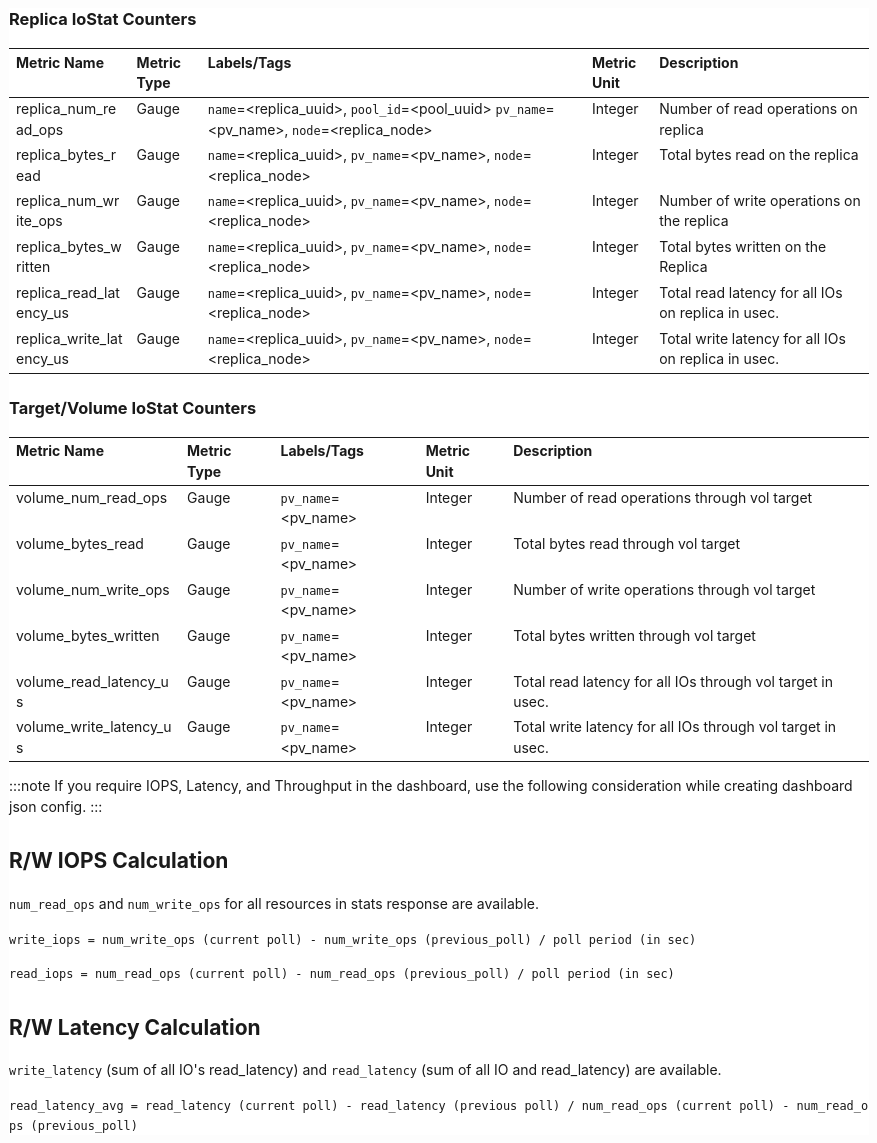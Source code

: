 ### Replica IoStat Counters

| Metric Name | Metric Type | Labels/Tags | Metric Unit | Description |
| :--- | :--- | :--- | :--- | :--- |
|replica_num_read_ops | Gauge | `name`=<replica_uuid>, `pool_id`=<pool_uuid> `pv_name`=<pv_name>, `node`=<replica_node> | Integer | Number of read operations on replica |
|replica_bytes_read | Gauge | `name`=<replica_uuid>, `pv_name`=<pv_name>, `node`=<replica_node> | Integer | Total bytes read on the replica |
|replica_num_write_ops | Gauge | `name`=<replica_uuid>, `pv_name`=<pv_name>, `node`=<replica_node> | Integer | Number of write operations on the replica |
|replica_bytes_written | Gauge | `name`=<replica_uuid>, `pv_name`=<pv_name>, `node`=<replica_node> | Integer | Total bytes written on the Replica |
|replica_read_latency_us | Gauge | `name`=<replica_uuid>, `pv_name`=<pv_name>, `node`=<replica_node> | Integer | Total read latency for all IOs on replica in usec. |
|replica_write_latency_us | Gauge | `name`=<replica_uuid>, `pv_name`=<pv_name>, `node`=<replica_node> | Integer | Total write latency for all IOs on replica in usec. |

### Target/Volume IoStat Counters

| Metric Name | Metric Type | Labels/Tags | Metric Unit | Description |
| :--- | :--- | :--- | :--- | :--- |
|volume_num_read_ops | Gauge | `pv_name`=<pv_name> | Integer | Number of read operations through vol target |
|volume_bytes_read | Gauge | `pv_name`=<pv_name> | Integer | Total bytes read through vol target |
|volume_num_write_ops | Gauge | `pv_name`=<pv_name> | Integer | Number of write operations through vol target |
|volume_bytes_written | Gauge | `pv_name`=<pv_name> | Integer | Total bytes written through vol target |
|volume_read_latency_us | Gauge | `pv_name`=<pv_name> | Integer | Total read latency for all IOs through vol target in usec. |
|volume_write_latency_us | Gauge | `pv_name`=<pv_name> | Integer | Total write latency for all IOs through vol target in usec. |

:::note
If you require IOPS, Latency, and Throughput in the dashboard, use the following consideration while creating dashboard json config.
:::

## R/W IOPS Calculation

`num_read_ops` and `num_write_ops` for all resources in stats response are available.

```
write_iops = num_write_ops (current poll) - num_write_ops (previous_poll) / poll period (in sec)
```

```
read_iops = num_read_ops (current poll) - num_read_ops (previous_poll) / poll period (in sec)
```

## R/W Latency Calculation

`write_latency` (sum of all IO's read_latency) and `read_latency` (sum of all IO and read_latency) are available.

```
read_latency_avg = read_latency (current poll) - read_latency (previous poll) / num_read_ops (current poll) - num_read_ops (previous_poll)
```
